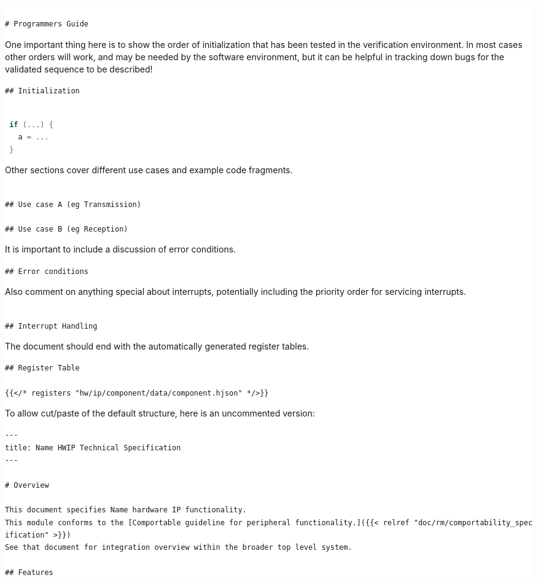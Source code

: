 ```

# Programmers Guide

```

One important thing here is to show the order of initialization that has been tested in the verification environment.
In most cases other orders will work, and may be needed by the software environment, but it can be helpful in tracking down bugs for the validated sequence to be described!

```
## Initialization
```
```c

 if (...) {
   a = ...
 }
```

Other sections cover different use cases and example code fragments.

```

## Use case A (eg Transmission)

## Use case B (eg Reception)

```

It is important to include a discussion of error conditions.

```
## Error conditions

```

Also comment on anything special about interrupts, potentially including the priority order for servicing interrupts.


```

## Interrupt Handling

```

The document should end with the automatically generated register tables.

```
## Register Table

{{</* registers "hw/ip/component/data/component.hjson" */>}}

```

To allow cut/paste of the default structure, here is an uncommented version:

```
---
title: Name HWIP Technical Specification
---

# Overview

This document specifies Name hardware IP functionality.
This module conforms to the [Comportable guideline for peripheral functionality.]({{< relref "doc/rm/comportability_specification" >}})
See that document for integration overview within the broader top level system.

## Features
```